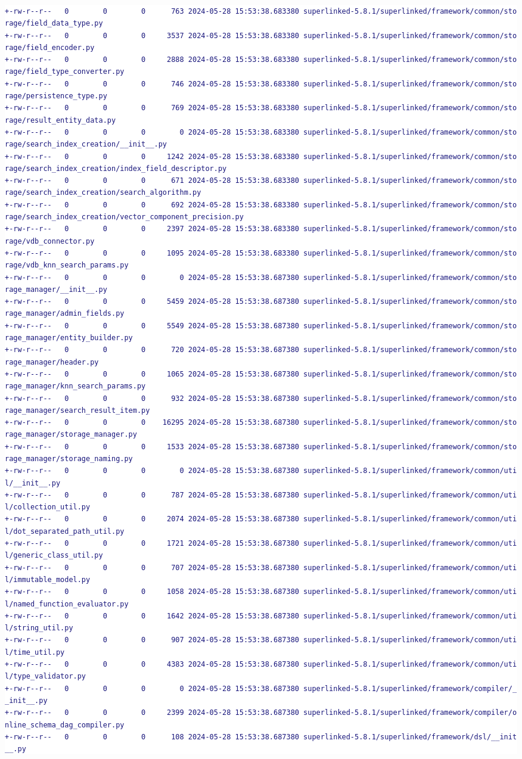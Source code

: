 ```diff
+-rw-r--r--   0        0        0      763 2024-05-28 15:53:38.683380 superlinked-5.8.1/superlinked/framework/common/storage/field_data_type.py
+-rw-r--r--   0        0        0     3537 2024-05-28 15:53:38.683380 superlinked-5.8.1/superlinked/framework/common/storage/field_encoder.py
+-rw-r--r--   0        0        0     2888 2024-05-28 15:53:38.683380 superlinked-5.8.1/superlinked/framework/common/storage/field_type_converter.py
+-rw-r--r--   0        0        0      746 2024-05-28 15:53:38.683380 superlinked-5.8.1/superlinked/framework/common/storage/persistence_type.py
+-rw-r--r--   0        0        0      769 2024-05-28 15:53:38.683380 superlinked-5.8.1/superlinked/framework/common/storage/result_entity_data.py
+-rw-r--r--   0        0        0        0 2024-05-28 15:53:38.683380 superlinked-5.8.1/superlinked/framework/common/storage/search_index_creation/__init__.py
+-rw-r--r--   0        0        0     1242 2024-05-28 15:53:38.683380 superlinked-5.8.1/superlinked/framework/common/storage/search_index_creation/index_field_descriptor.py
+-rw-r--r--   0        0        0      671 2024-05-28 15:53:38.683380 superlinked-5.8.1/superlinked/framework/common/storage/search_index_creation/search_algorithm.py
+-rw-r--r--   0        0        0      692 2024-05-28 15:53:38.683380 superlinked-5.8.1/superlinked/framework/common/storage/search_index_creation/vector_component_precision.py
+-rw-r--r--   0        0        0     2397 2024-05-28 15:53:38.683380 superlinked-5.8.1/superlinked/framework/common/storage/vdb_connector.py
+-rw-r--r--   0        0        0     1095 2024-05-28 15:53:38.683380 superlinked-5.8.1/superlinked/framework/common/storage/vdb_knn_search_params.py
+-rw-r--r--   0        0        0        0 2024-05-28 15:53:38.687380 superlinked-5.8.1/superlinked/framework/common/storage_manager/__init__.py
+-rw-r--r--   0        0        0     5459 2024-05-28 15:53:38.687380 superlinked-5.8.1/superlinked/framework/common/storage_manager/admin_fields.py
+-rw-r--r--   0        0        0     5549 2024-05-28 15:53:38.687380 superlinked-5.8.1/superlinked/framework/common/storage_manager/entity_builder.py
+-rw-r--r--   0        0        0      720 2024-05-28 15:53:38.687380 superlinked-5.8.1/superlinked/framework/common/storage_manager/header.py
+-rw-r--r--   0        0        0     1065 2024-05-28 15:53:38.687380 superlinked-5.8.1/superlinked/framework/common/storage_manager/knn_search_params.py
+-rw-r--r--   0        0        0      932 2024-05-28 15:53:38.687380 superlinked-5.8.1/superlinked/framework/common/storage_manager/search_result_item.py
+-rw-r--r--   0        0        0    16295 2024-05-28 15:53:38.687380 superlinked-5.8.1/superlinked/framework/common/storage_manager/storage_manager.py
+-rw-r--r--   0        0        0     1533 2024-05-28 15:53:38.687380 superlinked-5.8.1/superlinked/framework/common/storage_manager/storage_naming.py
+-rw-r--r--   0        0        0        0 2024-05-28 15:53:38.687380 superlinked-5.8.1/superlinked/framework/common/util/__init__.py
+-rw-r--r--   0        0        0      787 2024-05-28 15:53:38.687380 superlinked-5.8.1/superlinked/framework/common/util/collection_util.py
+-rw-r--r--   0        0        0     2074 2024-05-28 15:53:38.687380 superlinked-5.8.1/superlinked/framework/common/util/dot_separated_path_util.py
+-rw-r--r--   0        0        0     1721 2024-05-28 15:53:38.687380 superlinked-5.8.1/superlinked/framework/common/util/generic_class_util.py
+-rw-r--r--   0        0        0      707 2024-05-28 15:53:38.687380 superlinked-5.8.1/superlinked/framework/common/util/immutable_model.py
+-rw-r--r--   0        0        0     1058 2024-05-28 15:53:38.687380 superlinked-5.8.1/superlinked/framework/common/util/named_function_evaluator.py
+-rw-r--r--   0        0        0     1642 2024-05-28 15:53:38.687380 superlinked-5.8.1/superlinked/framework/common/util/string_util.py
+-rw-r--r--   0        0        0      907 2024-05-28 15:53:38.687380 superlinked-5.8.1/superlinked/framework/common/util/time_util.py
+-rw-r--r--   0        0        0     4383 2024-05-28 15:53:38.687380 superlinked-5.8.1/superlinked/framework/common/util/type_validator.py
+-rw-r--r--   0        0        0        0 2024-05-28 15:53:38.687380 superlinked-5.8.1/superlinked/framework/compiler/__init__.py
+-rw-r--r--   0        0        0     2399 2024-05-28 15:53:38.687380 superlinked-5.8.1/superlinked/framework/compiler/online_schema_dag_compiler.py
+-rw-r--r--   0        0        0      108 2024-05-28 15:53:38.687380 superlinked-5.8.1/superlinked/framework/dsl/__init__.py
```